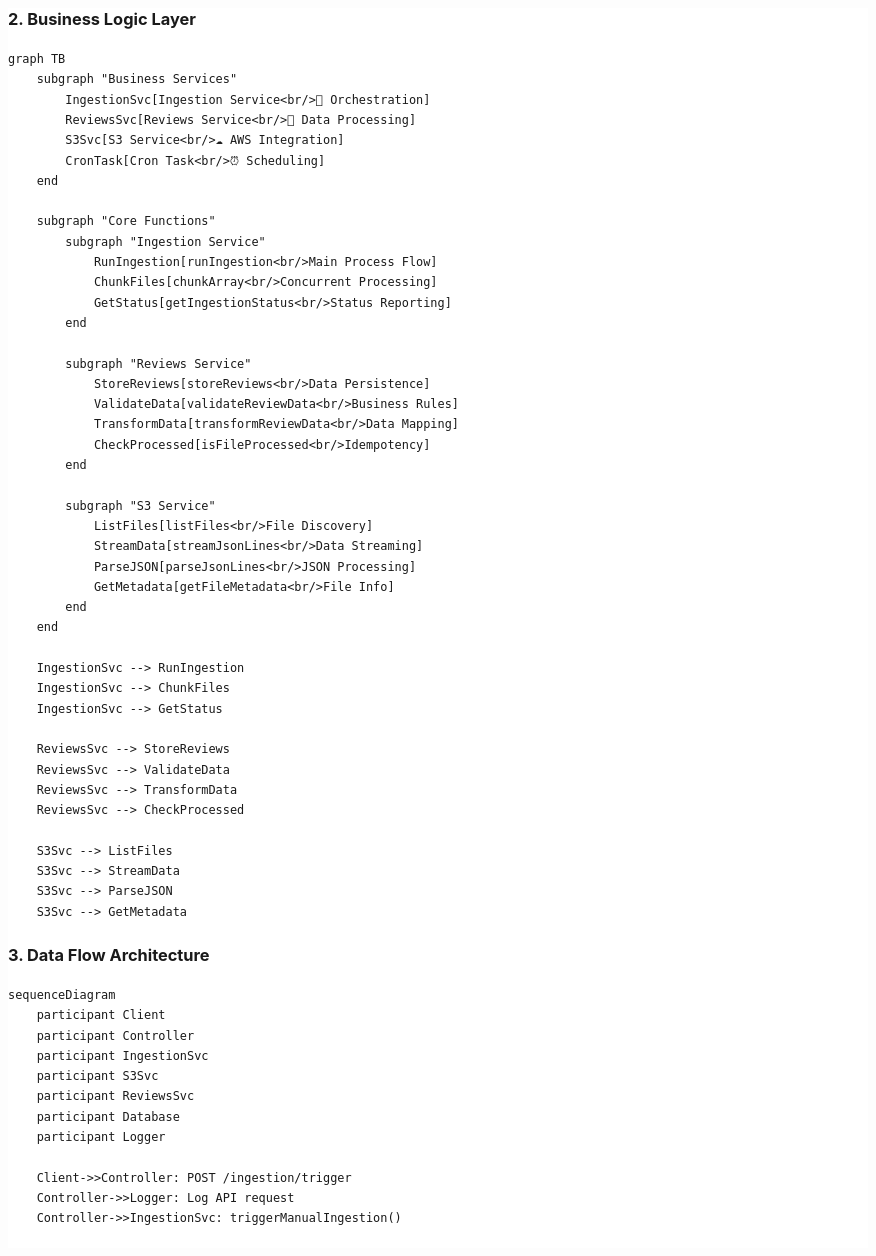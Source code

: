 ### 2. Business Logic Layer

```mermaid
graph TB
    subgraph "Business Services"
        IngestionSvc[Ingestion Service<br/>🔄 Orchestration]
        ReviewsSvc[Reviews Service<br/>📝 Data Processing]
        S3Svc[S3 Service<br/>☁️ AWS Integration]
        CronTask[Cron Task<br/>⏰ Scheduling]
    end

    subgraph "Core Functions"
        subgraph "Ingestion Service"
            RunIngestion[runIngestion<br/>Main Process Flow]
            ChunkFiles[chunkArray<br/>Concurrent Processing]
            GetStatus[getIngestionStatus<br/>Status Reporting]
        end

        subgraph "Reviews Service"
            StoreReviews[storeReviews<br/>Data Persistence]
            ValidateData[validateReviewData<br/>Business Rules]
            TransformData[transformReviewData<br/>Data Mapping]
            CheckProcessed[isFileProcessed<br/>Idempotency]
        end

        subgraph "S3 Service"
            ListFiles[listFiles<br/>File Discovery]
            StreamData[streamJsonLines<br/>Data Streaming]
            ParseJSON[parseJsonLines<br/>JSON Processing]
            GetMetadata[getFileMetadata<br/>File Info]
        end
    end

    IngestionSvc --> RunIngestion
    IngestionSvc --> ChunkFiles
    IngestionSvc --> GetStatus

    ReviewsSvc --> StoreReviews
    ReviewsSvc --> ValidateData
    ReviewsSvc --> TransformData
    ReviewsSvc --> CheckProcessed

    S3Svc --> ListFiles
    S3Svc --> StreamData
    S3Svc --> ParseJSON
    S3Svc --> GetMetadata
```

### 3. Data Flow Architecture

```mermaid
sequenceDiagram
    participant Client
    participant Controller
    participant IngestionSvc
    participant S3Svc
    participant ReviewsSvc
    participant Database
    participant Logger

    Client->>Controller: POST /ingestion/trigger
    Controller->>Logger: Log API request
    Controller->>IngestionSvc: triggerManualIngestion()
    
```